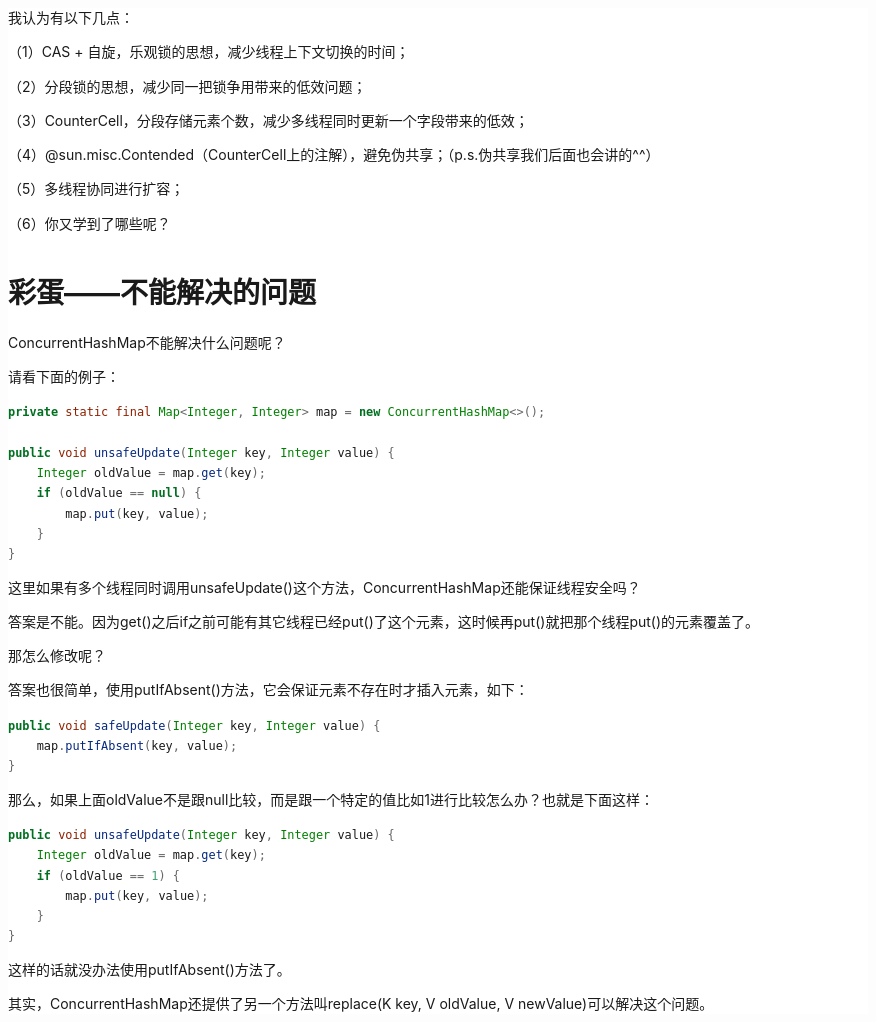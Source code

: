 我认为有以下几点：

（1）CAS + 自旋，乐观锁的思想，减少线程上下文切换的时间；

（2）分段锁的思想，减少同一把锁争用带来的低效问题；

（3）CounterCell，分段存储元素个数，减少多线程同时更新一个字段带来的低效；

（4）@sun.misc.Contended（CounterCell上的注解），避免伪共享；（p.s.伪共享我们后面也会讲的^^）

（5）多线程协同进行扩容；

（6）你又学到了哪些呢？

# 彩蛋——不能解决的问题

ConcurrentHashMap不能解决什么问题呢？

请看下面的例子：

```java
private static final Map<Integer, Integer> map = new ConcurrentHashMap<>();

public void unsafeUpdate(Integer key, Integer value) {
    Integer oldValue = map.get(key);
    if (oldValue == null) {
        map.put(key, value);
    }
}
```

这里如果有多个线程同时调用unsafeUpdate()这个方法，ConcurrentHashMap还能保证线程安全吗？

答案是不能。因为get()之后if之前可能有其它线程已经put()了这个元素，这时候再put()就把那个线程put()的元素覆盖了。

那怎么修改呢？

答案也很简单，使用putIfAbsent()方法，它会保证元素不存在时才插入元素，如下：

```java
public void safeUpdate(Integer key, Integer value) {
    map.putIfAbsent(key, value);
}
```

那么，如果上面oldValue不是跟null比较，而是跟一个特定的值比如1进行比较怎么办？也就是下面这样：

```java
public void unsafeUpdate(Integer key, Integer value) {
    Integer oldValue = map.get(key);
    if (oldValue == 1) {
        map.put(key, value);
    }
}
```

这样的话就没办法使用putIfAbsent()方法了。

其实，ConcurrentHashMap还提供了另一个方法叫replace(K key, V oldValue, V newValue)可以解决这个问题。
